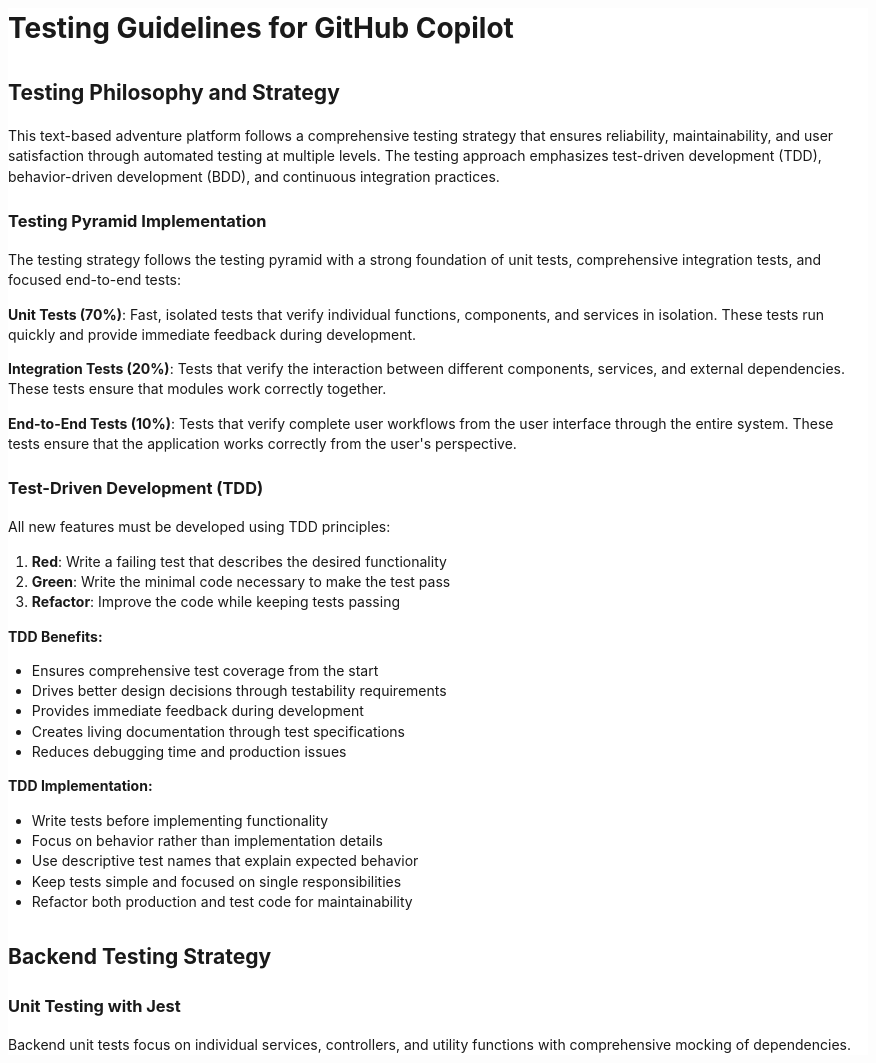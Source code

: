 # Testing Guidelines for GitHub Copilot

## Testing Philosophy and Strategy

This text-based adventure platform follows a comprehensive testing strategy that ensures reliability, maintainability, and user satisfaction through automated testing at multiple levels. The testing approach emphasizes test-driven development (TDD), behavior-driven development (BDD), and continuous integration practices.

### Testing Pyramid Implementation

The testing strategy follows the testing pyramid with a strong foundation of unit tests, comprehensive integration tests, and focused end-to-end tests:

**Unit Tests (70%)**: Fast, isolated tests that verify individual functions, components, and services in isolation. These tests run quickly and provide immediate feedback during development.

**Integration Tests (20%)**: Tests that verify the interaction between different components, services, and external dependencies. These tests ensure that modules work correctly together.

**End-to-End Tests (10%)**: Tests that verify complete user workflows from the user interface through the entire system. These tests ensure that the application works correctly from the user's perspective.

### Test-Driven Development (TDD)

All new features must be developed using TDD principles:

1. **Red**: Write a failing test that describes the desired functionality
2. **Green**: Write the minimal code necessary to make the test pass
3. **Refactor**: Improve the code while keeping tests passing

**TDD Benefits:**
- Ensures comprehensive test coverage from the start
- Drives better design decisions through testability requirements
- Provides immediate feedback during development
- Creates living documentation through test specifications
- Reduces debugging time and production issues

**TDD Implementation:**
- Write tests before implementing functionality
- Focus on behavior rather than implementation details
- Use descriptive test names that explain expected behavior
- Keep tests simple and focused on single responsibilities
- Refactor both production and test code for maintainability

## Backend Testing Strategy

### Unit Testing with Jest

Backend unit tests focus on individual services, controllers, and utility functions with comprehensive mocking of dependencies.
